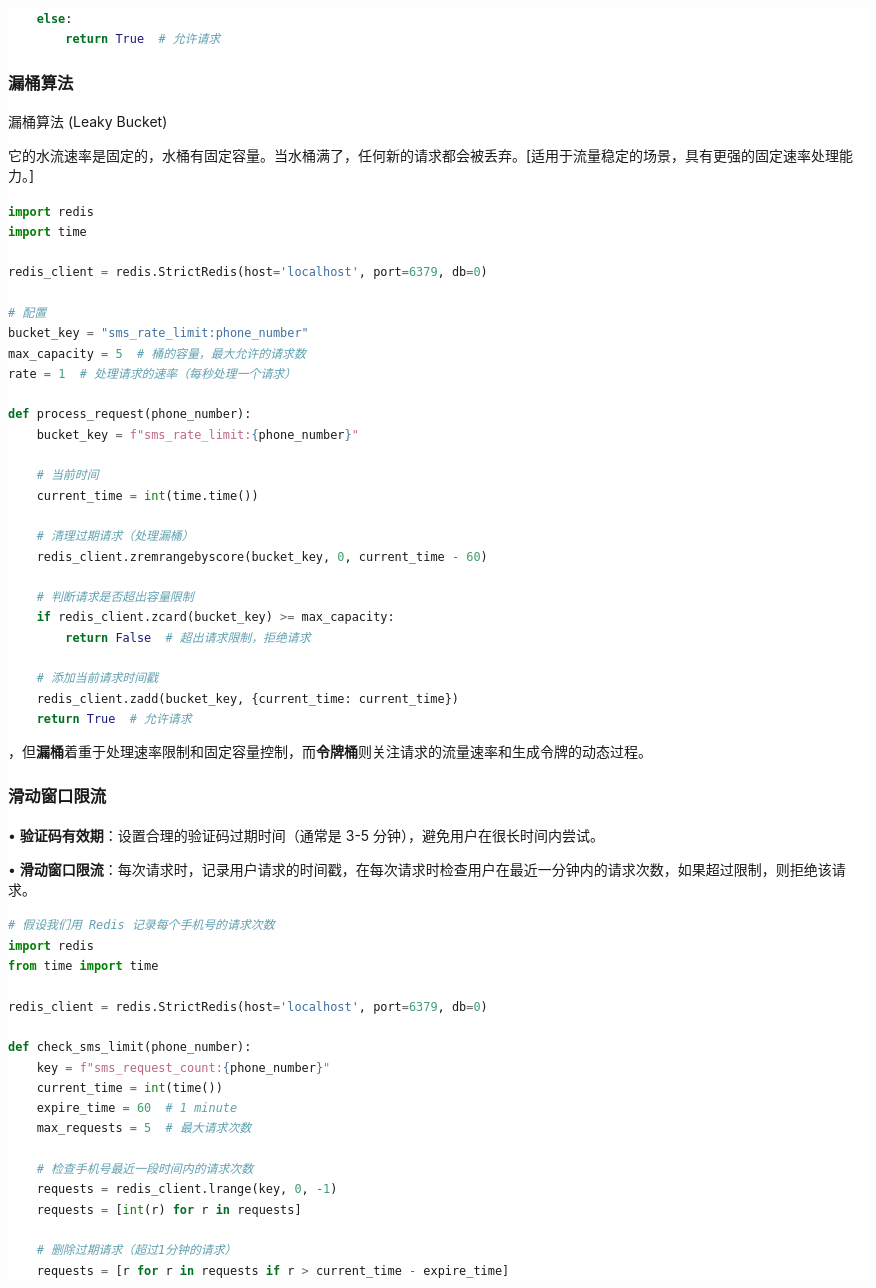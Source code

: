 ```python
    else:
        return True  # 允许请求
```

### 漏桶算法

漏桶算法 (Leaky Bucket)

它的水流速率是固定的，水桶有固定容量。当水桶满了，任何新的请求都会被丢弃。[适用于流量稳定的场景，具有更强的固定速率处理能力。]

```python
import redis
import time

redis_client = redis.StrictRedis(host='localhost', port=6379, db=0)

# 配置
bucket_key = "sms_rate_limit:phone_number"
max_capacity = 5  # 桶的容量，最大允许的请求数
rate = 1  # 处理请求的速率（每秒处理一个请求）

def process_request(phone_number):
    bucket_key = f"sms_rate_limit:{phone_number}"
    
    # 当前时间
    current_time = int(time.time())

    # 清理过期请求（处理漏桶）
    redis_client.zremrangebyscore(bucket_key, 0, current_time - 60)

    # 判断请求是否超出容量限制
    if redis_client.zcard(bucket_key) >= max_capacity:
        return False  # 超出请求限制，拒绝请求

    # 添加当前请求时间戳
    redis_client.zadd(bucket_key, {current_time: current_time})
    return True  # 允许请求
```

，但**漏桶**着重于处理速率限制和固定容量控制，而**令牌桶**则关注请求的流量速率和生成令牌的动态过程。

### 滑动窗口限流

•	**验证码有效期**：设置合理的验证码过期时间（通常是 3-5 分钟），避免用户在很长时间内尝试。

•	**滑动窗口限流**：每次请求时，记录用户请求的时间戳，在每次请求时检查用户在最近一分钟内的请求次数，如果超过限制，则拒绝该请求。

```python
# 假设我们用 Redis 记录每个手机号的请求次数
import redis
from time import time

redis_client = redis.StrictRedis(host='localhost', port=6379, db=0)

def check_sms_limit(phone_number):
    key = f"sms_request_count:{phone_number}"
    current_time = int(time())
    expire_time = 60  # 1 minute
    max_requests = 5  # 最大请求次数

    # 检查手机号最近一段时间内的请求次数
    requests = redis_client.lrange(key, 0, -1)
    requests = [int(r) for r in requests]

    # 删除过期请求（超过1分钟的请求）
    requests = [r for r in requests if r > current_time - expire_time]
```